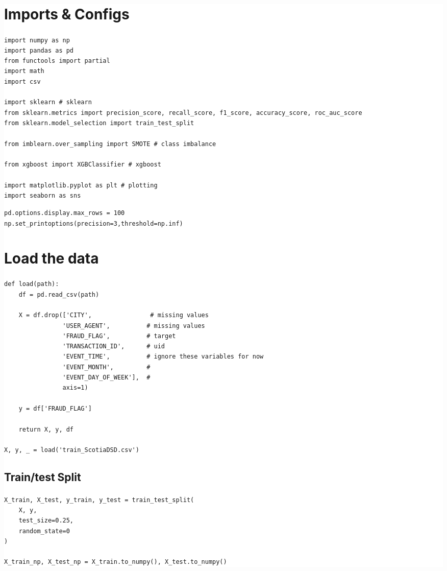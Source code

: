 # Imports & Configs
```
import numpy as np 
import pandas as pd
from functools import partial
import math
import csv

import sklearn # sklearn
from sklearn.metrics import precision_score, recall_score, f1_score, accuracy_score, roc_auc_score
from sklearn.model_selection import train_test_split

from imblearn.over_sampling import SMOTE # class imbalance

from xgboost import XGBClassifier # xgboost

import matplotlib.pyplot as plt # plotting
import seaborn as sns
```
```
pd.options.display.max_rows = 100
np.set_printoptions(precision=3,threshold=np.inf)
```

# Load the data
```
def load(path):
    df = pd.read_csv(path)

    X = df.drop(['CITY',                # missing values
                'USER_AGENT',          # missing values
                'FRAUD_FLAG',          # target
                'TRANSACTION_ID',      # uid
                'EVENT_TIME',          # ignore these variables for now
                'EVENT_MONTH',         #
                'EVENT_DAY_OF_WEEK'],  #
                axis=1)

    y = df['FRAUD_FLAG']

    return X, y, df

X, y, _ = load('train_ScotiaDSD.csv')
```

## Train/test Split
```
X_train, X_test, y_train, y_test = train_test_split(
    X, y,
    test_size=0.25,
    random_state=0
)

X_train_np, X_test_np = X_train.to_numpy(), X_test.to_numpy()
```
